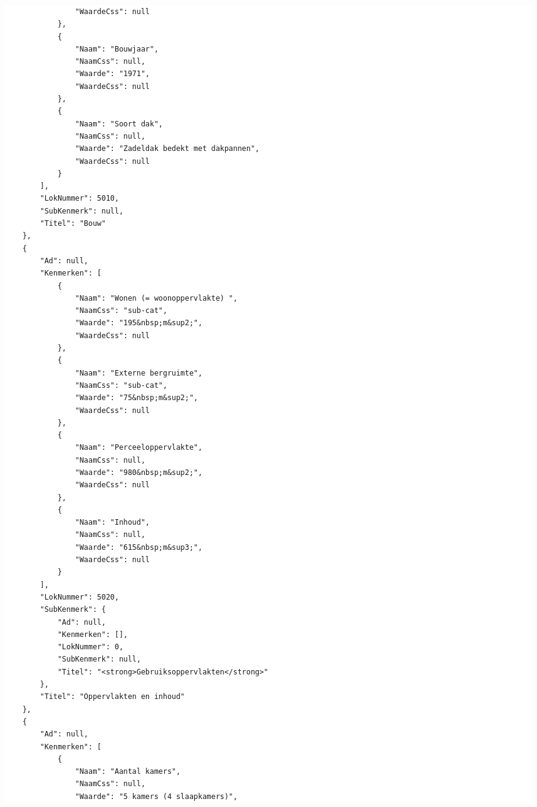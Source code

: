                     "WaardeCss": null
                },
                {
                    "Naam": "Bouwjaar",
                    "NaamCss": null,
                    "Waarde": "1971",
                    "WaardeCss": null
                },
                {
                    "Naam": "Soort dak",
                    "NaamCss": null,
                    "Waarde": "Zadeldak bedekt met dakpannen",
                    "WaardeCss": null
                }
            ],
            "LokNummer": 5010,
            "SubKenmerk": null,
            "Titel": "Bouw"
        },
        {
            "Ad": null,
            "Kenmerken": [
                {
                    "Naam": "Wonen (= woonoppervlakte) ",
                    "NaamCss": "sub-cat",
                    "Waarde": "195&nbsp;m&sup2;",
                    "WaardeCss": null
                },
                {
                    "Naam": "Externe bergruimte",
                    "NaamCss": "sub-cat",
                    "Waarde": "75&nbsp;m&sup2;",
                    "WaardeCss": null
                },
                {
                    "Naam": "Perceeloppervlakte",
                    "NaamCss": null,
                    "Waarde": "980&nbsp;m&sup2;",
                    "WaardeCss": null
                },
                {
                    "Naam": "Inhoud",
                    "NaamCss": null,
                    "Waarde": "615&nbsp;m&sup3;",
                    "WaardeCss": null
                }
            ],
            "LokNummer": 5020,
            "SubKenmerk": {
                "Ad": null,
                "Kenmerken": [],
                "LokNummer": 0,
                "SubKenmerk": null,
                "Titel": "<strong>Gebruiksoppervlakten</strong>"
            },
            "Titel": "Oppervlakten en inhoud"
        },
        {
            "Ad": null,
            "Kenmerken": [
                {
                    "Naam": "Aantal kamers",
                    "NaamCss": null,
                    "Waarde": "5 kamers (4 slaapkamers)",